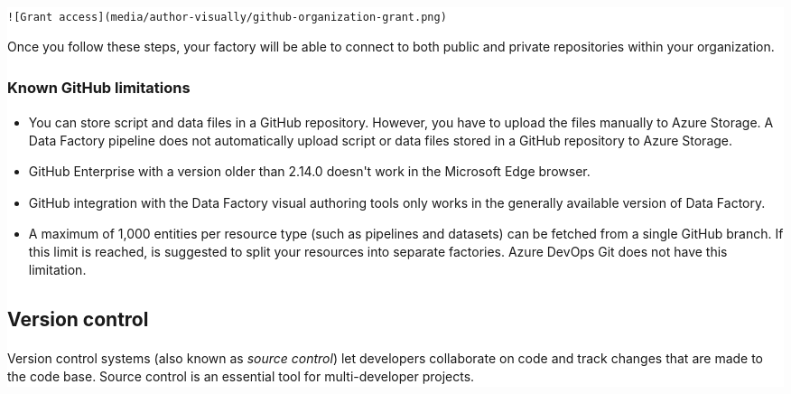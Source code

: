     ![Grant access](media/author-visually/github-organization-grant.png)

Once you follow these steps, your factory will be able to connect to both public and private repositories within your organization. 

### Known GitHub limitations

- You can store script and data files in a GitHub repository. However, you have to upload the files manually to Azure Storage. A Data Factory pipeline does not automatically upload script or data files stored in a GitHub repository to Azure Storage.

- GitHub Enterprise with a version older than 2.14.0 doesn't work in the Microsoft Edge browser.

- GitHub integration with the Data Factory visual authoring tools only works in the generally available version of Data Factory.


- A maximum of 1,000 entities per resource type (such as pipelines and datasets) can be fetched from a single GitHub branch. If this limit is reached, is suggested to split your resources into separate factories. Azure DevOps Git does not have this limitation.

## Version control

Version control systems (also known as _source control_) let developers collaborate on code and track changes that are made to the code base. Source control is an essential tool for multi-developer projects.
